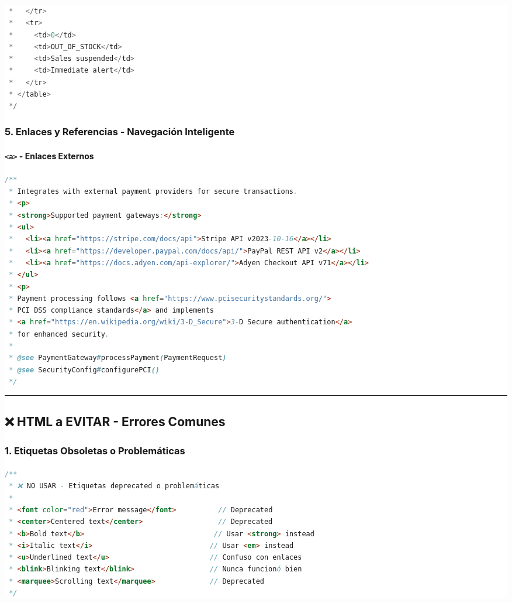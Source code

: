 ```java
 *   </tr>
 *   <tr>
 *     <td>0</td>
 *     <td>OUT_OF_STOCK</td>
 *     <td>Sales suspended</td>
 *     <td>Immediate alert</td>
 *   </tr>
 * </table>
 */
```

### **5. Enlaces y Referencias - Navegación Inteligente**

#### **`<a>` - Enlaces Externos**
```java
/**
 * Integrates with external payment providers for secure transactions.
 * <p>
 * <strong>Supported payment gateways:</strong>
 * <ul>
 *   <li><a href="https://stripe.com/docs/api">Stripe API v2023-10-16</a></li>
 *   <li><a href="https://developer.paypal.com/docs/api/">PayPal REST API v2</a></li>
 *   <li><a href="https://docs.adyen.com/api-explorer/">Adyen Checkout API v71</a></li>
 * </ul>
 * <p>
 * Payment processing follows <a href="https://www.pcisecuritystandards.org/">
 * PCI DSS compliance standards</a> and implements
 * <a href="https://en.wikipedia.org/wiki/3-D_Secure">3-D Secure authentication</a>
 * for enhanced security.
 * 
 * @see PaymentGateway#processPayment(PaymentRequest)
 * @see SecurityConfig#configurePCI()
 */
```

---

## ❌ HTML a EVITAR - Errores Comunes

### **1. Etiquetas Obsoletas o Problemáticas**
```java
/**
 * ❌ NO USAR - Etiquetas deprecated o problemáticas
 * 
 * <font color="red">Error message</font>          // Deprecated
 * <center>Centered text</center>                  // Deprecated
 * <b>Bold text</b>                               // Usar <strong> instead
 * <i>Italic text</i>                            // Usar <em> instead
 * <u>Underlined text</u>                        // Confuso con enlaces
 * <blink>Blinking text</blink>                  // Nunca funcionó bien
 * <marquee>Scrolling text</marquee>             // Deprecated
 */
```
